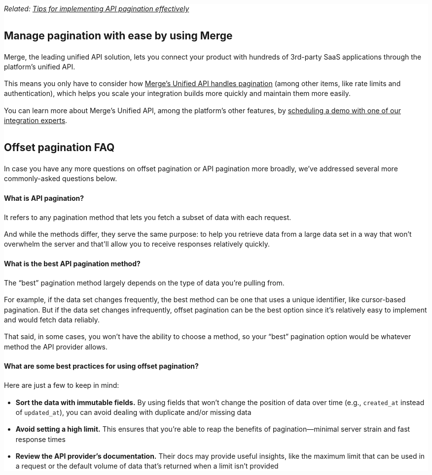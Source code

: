 _Related:_ [_Tips for implementing API pagination effectively_](https://www.merge.dev/blog/api-pagination-best-practices)

## **Manage pagination with ease by using Merge**

Merge, the leading unified API solution, lets you connect your product with hundreds of 3rd-party SaaS applications through the platform’s unified API.

This means you only have to consider how [Merge’s Unified API handles pagination](https://docs.merge.dev/basics/pagination/) (among other items, like rate limits and authentication), which helps you scale your integration builds more quickly and maintain them more easily.

You can learn more about Merge’s Unified API, among the platform’s other features, by [scheduling a demo with one of our integration experts](https://www.merge.dev/get-in-touch?utm_btn=dr-page-blog%2Foffset-pagination).

## **Offset pagination FAQ**

In case you have any more questions on offset pagination or API pagination more broadly, we’ve addressed several more commonly-asked questions below.

#### **What is API pagination?**

It refers to any pagination method that lets you fetch a subset of data with each request.

And while the methods differ, they serve the same purpose: to help you retrieve data from a large data set in a way that won’t overwhelm the server and that'll allow you to receive responses relatively quickly.

#### **What is the best API pagination method?**

The “best” pagination method largely depends on the type of data you’re pulling from.

For example, if the data set changes frequently, the best method can be one that uses a unique identifier, like cursor-based pagination. But if the data set changes infrequently, offset pagination can be the best option since it’s relatively easy to implement and would fetch data reliably.

That said, in some cases, you won’t have the ability to choose a method, so your “best” pagination option would be whatever method the API provider allows.

#### **What are some best practices for using offset pagination?**

Here are just a few to keep in mind:

- **Sort the data with immutable fields.** By using fields that won’t change the position of data over time (e.g., `created_at` instead of `updated_at`), you can avoid dealing with duplicate and/or missing data

- **Avoid setting a high limit.** This ensures that you’re able to reap the benefits of pagination—minimal server strain and fast response times

- **Review the API provider’s documentation.** Their docs may provide useful insights, like the maximum limit that can be used in a request or the default volume of data that’s returned when a limit isn’t provided
